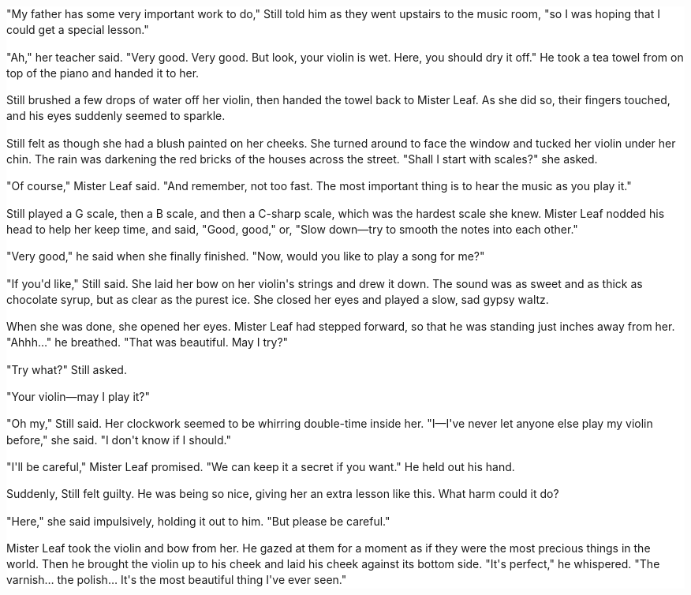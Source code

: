 "My father has some very important work to do," Still told him as they
went upstairs to the music room, "so I was hoping that I could get a
special lesson."

"Ah," her teacher said. "Very good. Very good. But look, your violin is
wet. Here, you should dry it off." He took a tea towel from on top of
the piano and handed it to her.

Still brushed a few drops of water off her violin, then handed the towel
back to Mister Leaf. As she did so, their fingers touched, and his eyes
suddenly seemed to sparkle.

Still felt as though she had a blush painted on her cheeks. She turned
around to face the window and tucked her violin under her chin. The rain
was darkening the red bricks of the houses across the street. "Shall I
start with scales?" she asked.

"Of course," Mister Leaf said. "And remember, not too fast. The most
important thing is to hear the music as you play it."

Still played a G scale, then a B scale, and then a C-sharp scale, which
was the hardest scale she knew. Mister Leaf nodded his head to help her
keep time, and said, "Good, good," or, "Slow down—try to smooth the
notes into each other."

"Very good," he said when she finally finished. "Now, would you like to
play a song for me?"

"If you'd like," Still said. She laid her bow on her violin's strings
and drew it down. The sound was as sweet and as thick as chocolate
syrup, but as clear as the purest ice. She closed her eyes and played a
slow, sad gypsy waltz.

When she was done, she opened her eyes. Mister Leaf had stepped forward,
so that he was standing just inches away from her. "Ahhh…" he breathed.
"That was beautiful. May I try?"

"Try what?" Still asked.

"Your violin—may I play it?"

"Oh my," Still said. Her clockwork seemed to be whirring double-time
inside her. "I—I've never let anyone else play my violin before," she
said. "I don't know if I should."

"I'll be careful," Mister Leaf promised. "We can keep it a secret if you
want." He held out his hand.

Suddenly, Still felt guilty. He was being so nice, giving her an extra
lesson like this. What harm could it do?

"Here," she said impulsively, holding it out to him. "But please be
careful."

Mister Leaf took the violin and bow from her. He gazed at them for a
moment as if they were the most precious things in the world. Then he
brought the violin up to his cheek and laid his cheek against its bottom
side. "It's perfect," he whispered. "The varnish… the polish… It's the
most beautiful thing I've ever seen."
